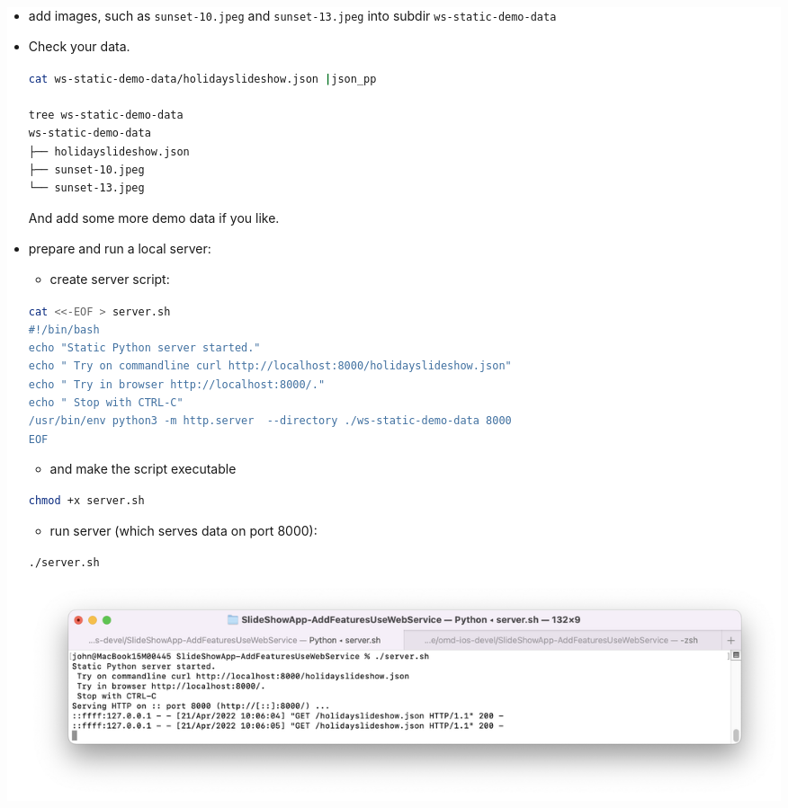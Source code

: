* add images, such as `sunset-10.jpeg` and `sunset-13.jpeg` into subdir `ws-static-demo-data` 

* Check your data. 
	
	```bash
	cat ws-static-demo-data/holidayslideshow.json |json_pp

	tree ws-static-demo-data 
	ws-static-demo-data
	├── holidayslideshow.json
	├── sunset-10.jpeg
	└── sunset-13.jpeg
	```
 
 	And add some more demo data if you like.



* prepare and run a local server:

	* create server script:

	```bash
	cat <<-EOF > server.sh
	#!/bin/bash
	echo "Static Python server started."
	echo " Try on commandline curl http://localhost:8000/holidayslideshow.json"
	echo " Try in browser http://localhost:8000/."
	echo " Stop with CTRL-C"
	/usr/bin/env python3 -m http.server  --directory ./ws-static-demo-data 8000
	EOF	
	```
	
	* and make the script executable
	
	```bash
	chmod +x server.sh
	```
	

	* run server (which serves data on port 8000):

	
	 ```./server.sh```
	 
	 
	![](./screenshots/server.png) 
